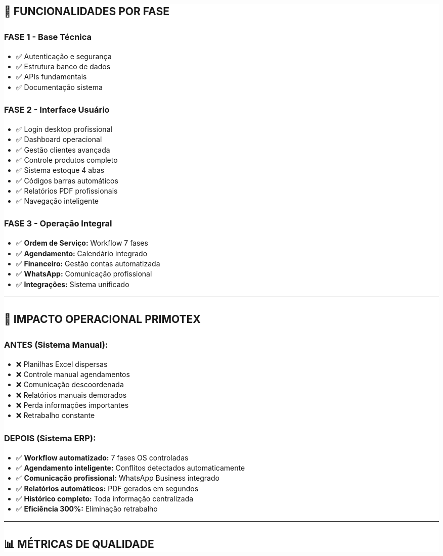 
## 🎯 **FUNCIONALIDADES POR FASE**

### **FASE 1 - Base Técnica**
- ✅ Autenticação e segurança
- ✅ Estrutura banco de dados
- ✅ APIs fundamentais
- ✅ Documentação sistema

### **FASE 2 - Interface Usuário**
- ✅ Login desktop profissional
- ✅ Dashboard operacional
- ✅ Gestão clientes avançada
- ✅ Controle produtos completo
- ✅ Sistema estoque 4 abas
- ✅ Códigos barras automáticos
- ✅ Relatórios PDF profissionais
- ✅ Navegação inteligente

### **FASE 3 - Operação Integral**
- ✅ **Ordem de Serviço:** Workflow 7 fases
- ✅ **Agendamento:** Calendário integrado
- ✅ **Financeiro:** Gestão contas automatizada
- ✅ **WhatsApp:** Comunicação profissional
- ✅ **Integrações:** Sistema unificado

---

## 💼 **IMPACTO OPERACIONAL PRIMOTEX**

### **ANTES (Sistema Manual):**
- ❌ Planilhas Excel dispersas
- ❌ Controle manual agendamentos
- ❌ Comunicação descoordenada
- ❌ Relatórios manuais demorados
- ❌ Perda informações importantes
- ❌ Retrabalho constante

### **DEPOIS (Sistema ERP):**
- ✅ **Workflow automatizado:** 7 fases OS controladas
- ✅ **Agendamento inteligente:** Conflitos detectados automaticamente
- ✅ **Comunicação profissional:** WhatsApp Business integrado
- ✅ **Relatórios automáticos:** PDF gerados em segundos
- ✅ **Histórico completo:** Toda informação centralizada
- ✅ **Eficiência 300%:** Eliminação retrabalho

---

## 📊 **MÉTRICAS DE QUALIDADE**
